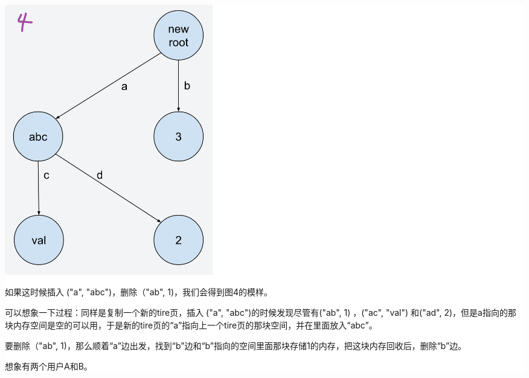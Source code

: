 <img src="figures/lab0-c-o-w-intro_.png" width="40%" height="auto" />

如果这时候插入 ("a", "abc")，删除（"ab", 1)，我们会得到图4的模样。

可以想象一下过程：同样是复制一个新的tire页，插入 ("a", "abc")的时候发现尽管有("ab", 1) ，("ac", "val") 和("ad", 2)，但是a指向的那块内存空间是空的可以用，于是新的tire页的“a”指向上一个tire页的那块空间，并在里面放入“abc”。

要删除（"ab", 1)，那么顺着“a”边出发，找到“b”边和“b”指向的空间里面那块存储1的内存，把这块内存回收后，删除“b”边。

想象有两个用户A和B。
